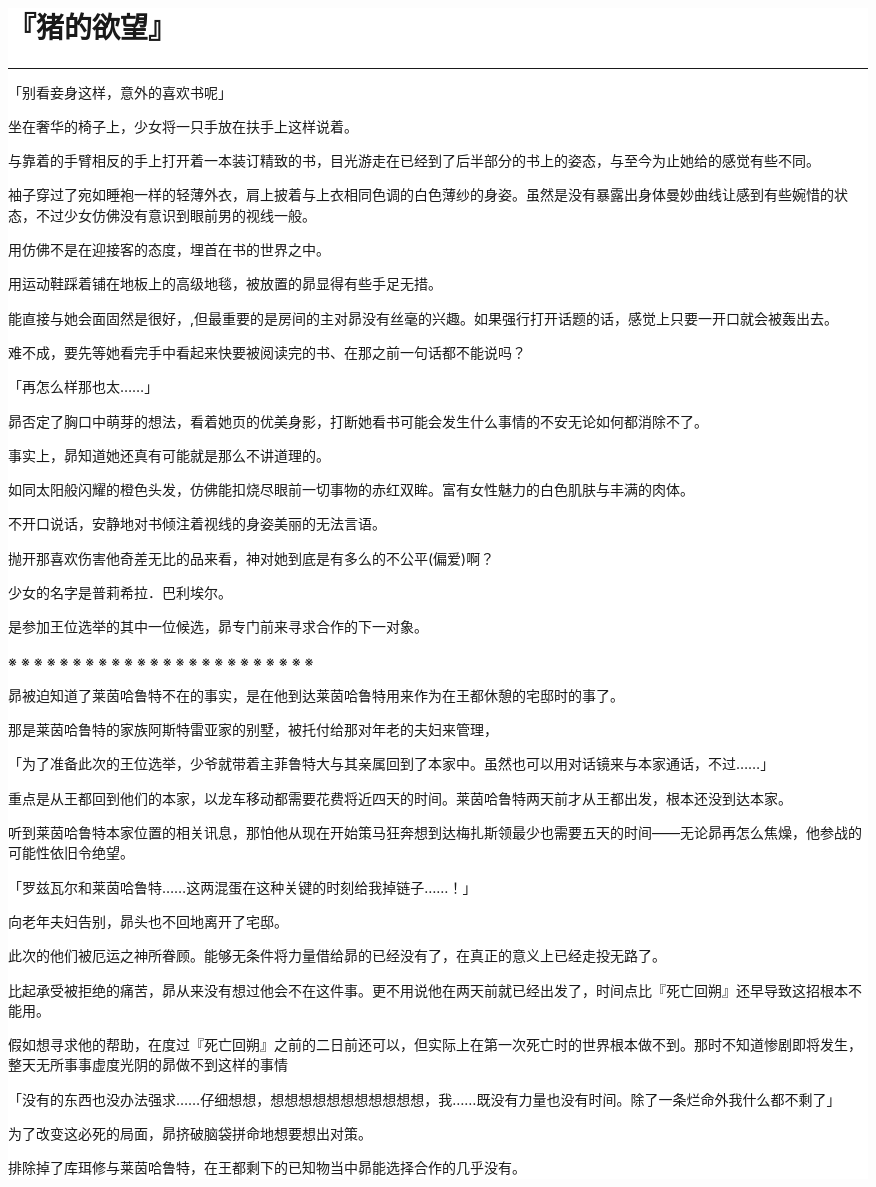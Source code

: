 # 『猪的欲望』

------

「别看妾身这样，意外的喜欢书呢」

坐在奢华的椅子上，少女将一只手放在扶手上这样说着。

与靠着的手臂相反的手上打开着一本装订精致的书，目光游走在已经到了后半部分的书上的姿态，与至今为止她给的感觉有些不同。

袖子穿过了宛如睡袍一样的轻薄外衣，肩上披着与上衣相同色调的白色薄纱的身姿。虽然是没有暴露出身体曼妙曲线让感到有些婉惜的状态，不过少女仿佛没有意识到眼前男的视线一般。

用仿佛不是在迎接客的态度，埋首在书的世界之中。

用运动鞋踩着铺在地板上的高级地毯，被放置的昴显得有些手足无措。

能直接与她会面固然是很好，,但最重要的是房间的主对昴没有丝毫的兴趣。如果强行打开话题的话，感觉上只要一开口就会被轰出去。

难不成，要先等她看完手中看起来快要被阅读完的书、在那之前一句话都不能说吗？

「再怎么样那也太……」

昴否定了胸口中萌芽的想法，看着她页的优美身影，打断她看书可能会发生什么事情的不安无论如何都消除不了。

事实上，昴知道她还真有可能就是那么不讲道理的。

如同太阳般闪耀的橙色头发，仿佛能扣烧尽眼前一切事物的赤红双眸。富有女性魅力的白色肌肤与丰满的肉体。

不开口说话，安静地对书倾注着视线的身姿美丽的无法言语。

抛开那喜欢伤害他奇差无比的品来看，神对她到底是有多么的不公平(偏爱)啊？

少女的名字是普莉希拉．巴利埃尔。

是参加王位选举的其中一位候选，昴专门前来寻求合作的下一对象。

※ ※ ※ ※ ※ ※ ※ ※ ※ ※ ※ ※ ※ ※ ※ ※ ※ ※ ※ ※ ※ ※ ※ ※

昴被迫知道了莱茵哈鲁特不在的事实，是在他到达莱茵哈鲁特用来作为在王都休憩的宅邸时的事了。

那是莱茵哈鲁特的家族阿斯特雷亚家的别墅，被托付给那对年老的夫妇来管理，

「为了准备此次的王位选举，少爷就带着主菲鲁特大与其亲属回到了本家中。虽然也可以用对话镜来与本家通话，不过……」

重点是从王都回到他们的本家，以龙车移动都需要花费将近四天的时间。莱茵哈鲁特两天前才从王都出发，根本还没到达本家。

听到莱茵哈鲁特本家位置的相关讯息，那怕他从现在开始策马狂奔想到达梅扎斯领最少也需要五天的时间——无论昴再怎么焦燥，他参战的可能性依旧令绝望。

「罗兹瓦尔和莱茵哈鲁特……这两混蛋在这种关键的时刻给我掉链子……！」

向老年夫妇告别，昴头也不回地离开了宅邸。

此次的他们被厄运之神所眷顾。能够无条件将力量借给昴的已经没有了，在真正的意义上已经走投无路了。

比起承受被拒绝的痛苦，昴从来没有想过他会不在这件事。更不用说他在两天前就已经出发了，时间点比『死亡回朔』还早导致这招根本不能用。

假如想寻求他的帮助，在度过『死亡回朔』之前的二日前还可以，但实际上在第一次死亡时的世界根本做不到。那时不知道惨剧即将发生，整天无所事事虚度光阴的昴做不到这样的事情

「没有的东西也没办法强求……仔细想想，想想想想想想想想想想想，我……既没有力量也没有时间。除了一条烂命外我什么都不剩了」

为了改变这必死的局面，昴挤破脑袋拼命地想要想出对策。

排除掉了库珥修与莱茵哈鲁特，在王都剩下的已知物当中昴能选择合作的几乎没有。
